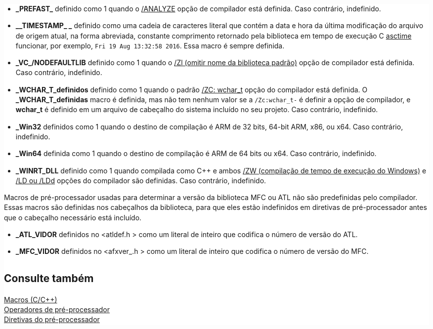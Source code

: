 - **&#95;PREFAST&#95;**  definido como 1 quando o [/ANALYZE](../build/reference/analyze-code-analysis.md) opção de compilador está definida. Caso contrário, indefinido.

- **&#95;&#95;TIMESTAMP&#95; &#95;**  definido como uma cadeia de caracteres literal que contém a data e hora da última modificação do arquivo de origem atual, na forma abreviada, constante comprimento retornado pela biblioteca em tempo de execução C [asctime](../c-runtime-library/reference/asctime-wasctime.md) funcionar, por exemplo, `Fri 19 Aug 13:32:58 2016`. Essa macro é sempre definida.

- **&#95;VC&#95;/NODEFAULTLIB** definido como 1 quando o [/Zl (omitir nome da biblioteca padrão)](../build/reference/zl-omit-default-library-name.md) opção de compilador está definida. Caso contrário, indefinido.

- **&#95;WCHAR&#95;T&#95;definidos** definido como 1 quando o padrão [/ZC: wchar_t](../build/reference/zc-wchar-t-wchar-t-is-native-type.md) opção do compilador está definida. O  **&#95;WCHAR&#95;T&#95;definidas** macro é definida, mas não tem nenhum valor se a `/Zc:wchar_t-` é definir a opção de compilador, e **wchar_t** é definido em um arquivo de cabeçalho do sistema incluído no seu projeto. Caso contrário, indefinido.

- **&#95;Win32** definidos como 1 quando o destino de compilação é ARM de 32 bits, 64-bit ARM, x86, ou x64. Caso contrário, indefinido.

- **&#95;Win64** definida como 1 quando o destino de compilação é ARM de 64 bits ou x64. Caso contrário, indefinido.

- **&#95;WINRT&#95;DLL** definido como 1 quando compilada como C++ e ambos [/ZW (compilação de tempo de execução do Windows)](../build/reference/zw-windows-runtime-compilation.md) e [/LD ou /LDd](../build/reference/md-mt-ld-use-run-time-library.md) opções do compilador são definidas. Caso contrário, indefinido.

Macros de pré-processador usadas para determinar a versão da biblioteca MFC ou ATL não são predefinidas pelo compilador. Essas macros são definidas nos cabeçalhos da biblioteca, para que eles estão indefinidos em diretivas de pré-processador antes que o cabeçalho necessário está incluído.

- **&#95;ATL&#95;VIDOR** definidos no \<atldef.h > como um literal de inteiro que codifica o número de versão do ATL.

- **&#95;MFC&#95;VIDOR** definidos no \<afxver_.h > como um literal de inteiro que codifica o número de versão do MFC.

## <a name="see-also"></a>Consulte também

[Macros (C/C++)](../preprocessor/macros-c-cpp.md)<br/>
[Operadores de pré-processador](../preprocessor/preprocessor-operators.md)<br/>
[Diretivas do pré-processador](../preprocessor/preprocessor-directives.md)